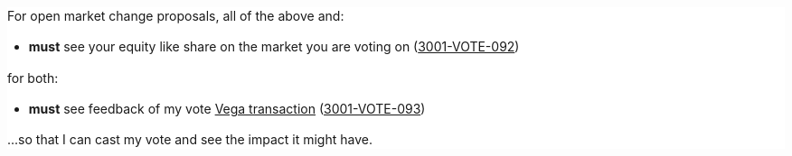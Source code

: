 For open market change proposals, all of the above and:

- **must** see your equity like share on the market you are voting on (<a name="3001-VOTE-092" href="#3001-VOTE-092">3001-VOTE-092</a>)

for both:

- **must** see feedback of my vote [Vega transaction](0003-WTXN-submit_vega_transaction.md) (<a name="3001-VOTE-093" href="#3001-VOTE-093">3001-VOTE-093</a>)

...so that I can cast my vote and see the impact it might have.
